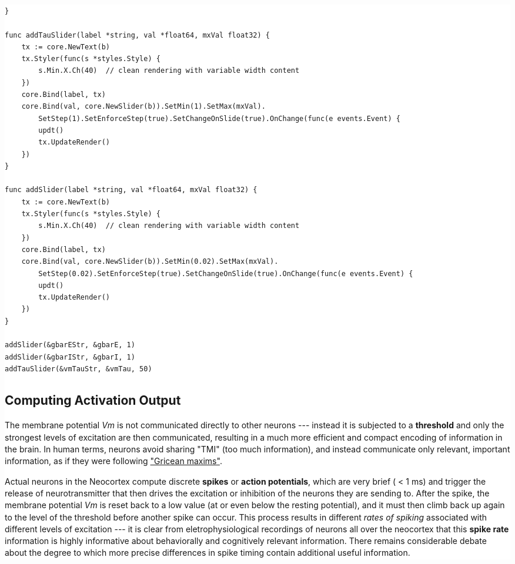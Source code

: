 ```Goal
}

func addTauSlider(label *string, val *float64, mxVal float32) {
    tx := core.NewText(b)
    tx.Styler(func(s *styles.Style) {
        s.Min.X.Ch(40)  // clean rendering with variable width content
    })
    core.Bind(label, tx)
    core.Bind(val, core.NewSlider(b)).SetMin(1).SetMax(mxVal).
        SetStep(1).SetEnforceStep(true).SetChangeOnSlide(true).OnChange(func(e events.Event) {
    	updt()
        tx.UpdateRender()
    })
}

func addSlider(label *string, val *float64, mxVal float32) {
    tx := core.NewText(b)
    tx.Styler(func(s *styles.Style) {
        s.Min.X.Ch(40)  // clean rendering with variable width content
    })
    core.Bind(label, tx)
    core.Bind(val, core.NewSlider(b)).SetMin(0.02).SetMax(mxVal).
        SetStep(0.02).SetEnforceStep(true).SetChangeOnSlide(true).OnChange(func(e events.Event) {
    	updt()
        tx.UpdateRender()
    })
}

addSlider(&gbarEStr, &gbarE, 1)
addSlider(&gbarIStr, &gbarI, 1)
addTauSlider(&vmTauStr, &vmTau, 50)
```

## Computing Activation Output

The membrane potential $Vm$ is not communicated directly to other neurons --- instead it is subjected to a **threshold** and only the strongest levels of excitation are then communicated, resulting in a much more efficient and compact encoding of information in the brain. In human terms, neurons avoid sharing "TMI" (too much information), and instead communicate only relevant, important information, as if they were following ["Gricean maxims"](https://en.wikipedia.org/wiki/Cooperative_principle).

Actual neurons in the Neocortex compute discrete **spikes** or **action potentials**, which are very brief ( &lt; 1 ms) and trigger the release of neurotransmitter that then drives the excitation or inhibition of the neurons they are sending to. After the spike, the membrane potential $Vm$ is reset back to a low value (at or even below the resting potential), and it must then climb back up again to the level of the threshold before another spike can occur. This process results in different *rates of spiking* associated with different levels of excitation --- it is clear from eletrophysiological recordings of neurons all over the neocortex that this **spike rate** information is highly informative about behaviorally and cognitively relevant information. There remains considerable debate about the degree to which more precise differences in spike timing contain additional useful information.
